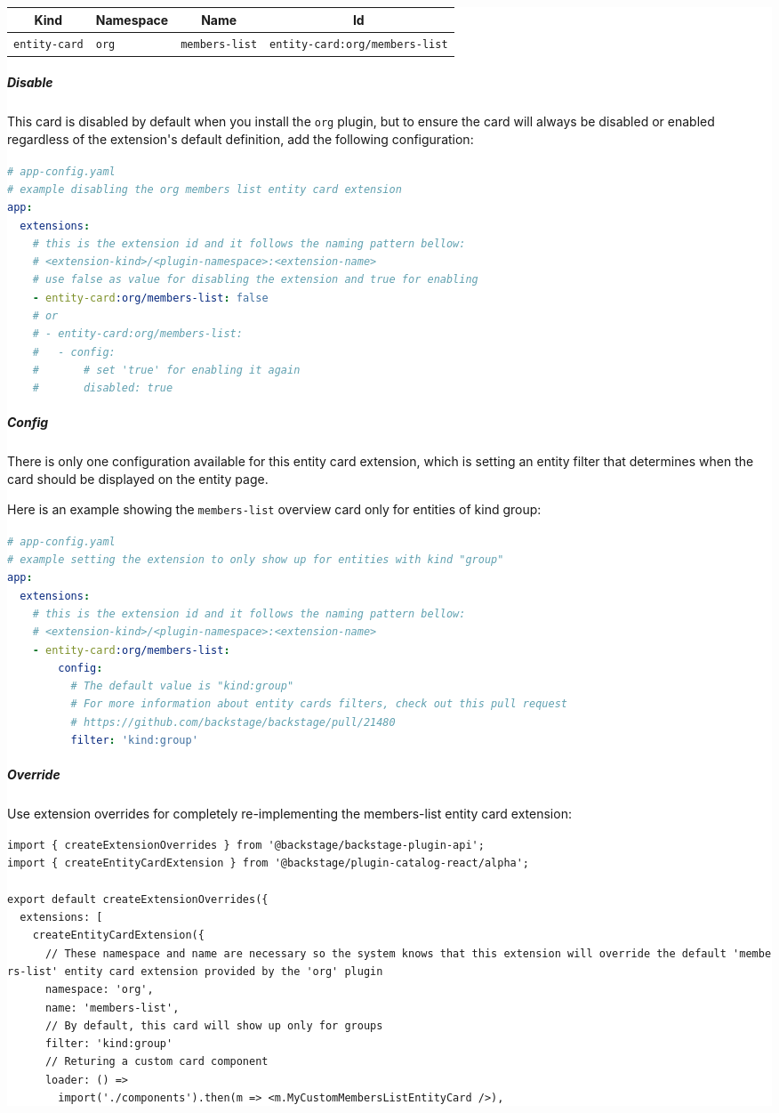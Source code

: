 | Kind          | Namespace | Name           | Id                             |
| ------------- | --------- | -------------- | ------------------------------ |
| `entity-card` | `org`     | `members-list` | `entity-card:org/members-list` |

##### Disable

This card is disabled by default when you install the `org` plugin, but to ensure the card will always be disabled or enabled regardless of the extension's default definition, add the following configuration:

```yaml
# app-config.yaml
# example disabling the org members list entity card extension
app:
  extensions:
    # this is the extension id and it follows the naming pattern bellow:
    # <extension-kind>/<plugin-namespace>:<extension-name>
    # use false as value for disabling the extension and true for enabling
    - entity-card:org/members-list: false
    # or
    # - entity-card:org/members-list:
    #   - config:
    #       # set 'true' for enabling it again
    #       disabled: true
```

##### Config

There is only one configuration available for this entity card extension, which is setting an entity filter that determines when the card should be displayed on the entity page.

Here is an example showing the `members-list` overview card only for entities of kind group:

```yaml
# app-config.yaml
# example setting the extension to only show up for entities with kind "group"
app:
  extensions:
    # this is the extension id and it follows the naming pattern bellow:
    # <extension-kind>/<plugin-namespace>:<extension-name>
    - entity-card:org/members-list:
        config:
          # The default value is "kind:group"
          # For more information about entity cards filters, check out this pull request
          # https://github.com/backstage/backstage/pull/21480
          filter: 'kind:group'
```

##### Override

Use extension overrides for completely re-implementing the members-list entity card extension:

```tsx
import { createExtensionOverrides } from '@backstage/backstage-plugin-api';
import { createEntityCardExtension } from '@backstage/plugin-catalog-react/alpha';

export default createExtensionOverrides({
  extensions: [
    createEntityCardExtension({
      // These namespace and name are necessary so the system knows that this extension will override the default 'members-list' entity card extension provided by the 'org' plugin
      namespace: 'org',
      name: 'members-list',
      // By default, this card will show up only for groups
      filter: 'kind:group'
      // Returing a custom card component
      loader: () =>
        import('./components').then(m => <m.MyCustomMembersListEntityCard />),
```